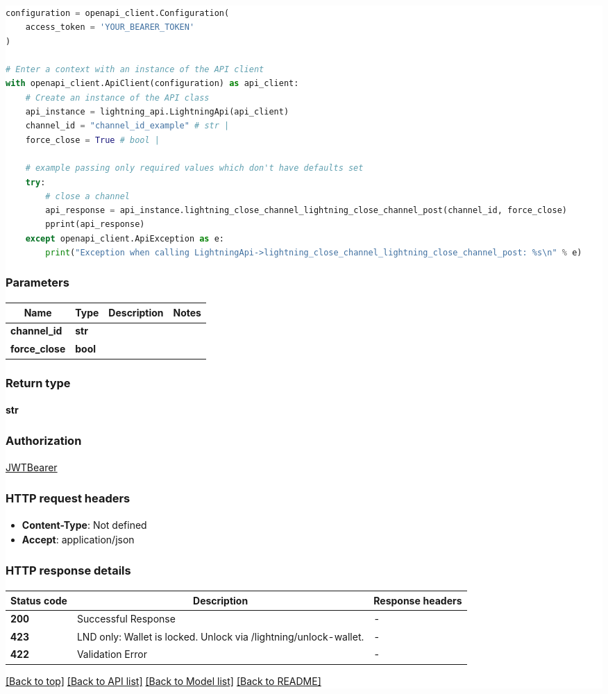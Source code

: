 ```python
configuration = openapi_client.Configuration(
    access_token = 'YOUR_BEARER_TOKEN'
)

# Enter a context with an instance of the API client
with openapi_client.ApiClient(configuration) as api_client:
    # Create an instance of the API class
    api_instance = lightning_api.LightningApi(api_client)
    channel_id = "channel_id_example" # str | 
    force_close = True # bool | 

    # example passing only required values which don't have defaults set
    try:
        # close a channel
        api_response = api_instance.lightning_close_channel_lightning_close_channel_post(channel_id, force_close)
        pprint(api_response)
    except openapi_client.ApiException as e:
        print("Exception when calling LightningApi->lightning_close_channel_lightning_close_channel_post: %s\n" % e)
```


### Parameters

Name | Type | Description  | Notes
------------- | ------------- | ------------- | -------------
 **channel_id** | **str**|  |
 **force_close** | **bool**|  |

### Return type

**str**

### Authorization

[JWTBearer](../README.md#JWTBearer)

### HTTP request headers

 - **Content-Type**: Not defined
 - **Accept**: application/json


### HTTP response details

| Status code | Description | Response headers |
|-------------|-------------|------------------|
**200** | Successful Response |  -  |
**423** | LND only: Wallet is locked. Unlock via /lightning/unlock-wallet. |  -  |
**422** | Validation Error |  -  |

[[Back to top]](#) [[Back to API list]](../README.md#documentation-for-api-endpoints) [[Back to Model list]](../README.md#documentation-for-models) [[Back to README]](../README.md)
